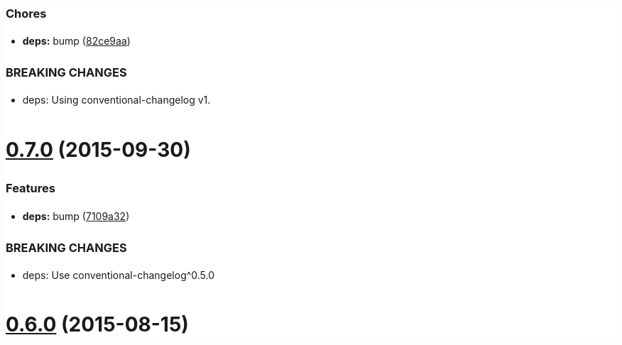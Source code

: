 
### Chores

* **deps:** bump ([82ce9aa](https://github.com/stevemao/gulp-conventional-changelog/commit/82ce9aa))


### BREAKING CHANGES

* deps: Using conventional-changelog v1.



<a name="0.7.0"></a>
# [0.7.0](https://github.com/stevemao/gulp-conventional-changelog/compare/v0.6.0...v0.7.0) (2015-09-30)


### Features

* **deps:** bump ([7109a32](https://github.com/stevemao/gulp-conventional-changelog/commit/7109a32))


### BREAKING CHANGES

* deps: Use conventional-changelog^0.5.0



<a name="0.6.0"></a>
# [0.6.0](https://github.com/stevemao/gulp-conventional-changelog/compare/v0.5.0...v0.6.0) (2015-08-15)
